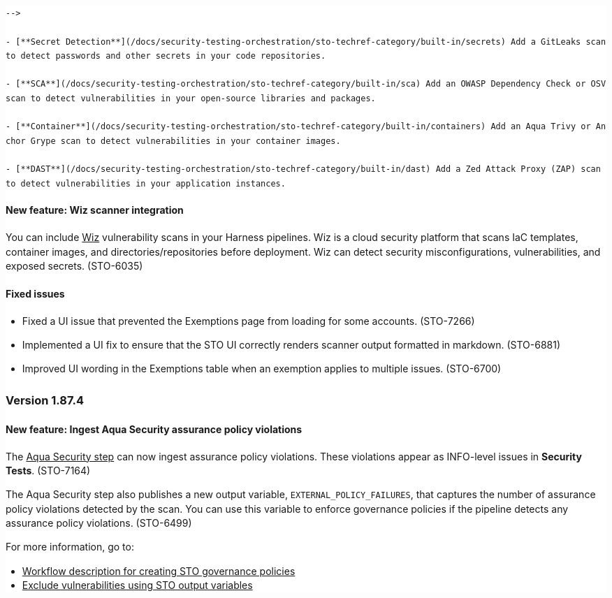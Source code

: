     -->

    - [**Secret Detection**](/docs/security-testing-orchestration/sto-techref-category/built-in/secrets) Add a GitLeaks scan to detect passwords and other secrets in your code repositories.

    - [**SCA**](/docs/security-testing-orchestration/sto-techref-category/built-in/sca) Add an OWASP Dependency Check or OSV scan to detect vulnerabilities in your open-source libraries and packages. 

    - [**Container**](/docs/security-testing-orchestration/sto-techref-category/built-in/containers) Add an Aqua Trivy or Anchor Grype scan to detect vulnerabilities in your container images.

    - [**DAST**](/docs/security-testing-orchestration/sto-techref-category/built-in/dast) Add a Zed Attack Proxy (ZAP) scan to detect vulnerabilities in your application instances.

#### New feature: Wiz scanner integration

You can include [Wiz](/docs/security-testing-orchestration/sto-techref-category/wiz/artifact-scans-with-wiz) vulnerability scans in your Harness pipelines. Wiz is a cloud security platform that scans IaC templates, container images, and directories/repositories before deployment. Wiz can detect security misconfigurations, vulnerabilities, and exposed secrets. (STO-6035)



#### Fixed issues



- Fixed a UI issue that prevented the Exemptions page from loading for some accounts. (STO-7266)

- Implemented a UI fix to ensure that the STO UI correctly renders scanner output formatted in markdown. (STO-6881)

- Improved UI wording in the Exemptions table when an exemption applies to multiple issues. (STO-6700)

### Version 1.87.4



#### New feature: Ingest Aqua Security assurance policy violations

The [Aqua Security step](/docs/security-testing-orchestration/sto-techref-category/aquasec-scanner-reference) can now ingest assurance policy violations. These violations appear as INFO-level issues in **Security Tests**. (STO-7164)



The Aqua Security step also publishes a new output variable, `EXTERNAL_POLICY_FAILURES`, that captures the number of assurance policy violations detected by the scan. You can use this variable to enforce governance policies if the pipeline detects any assurance policy violations. (STO-6499)

For more information, go to:

- [Workflow description for creating STO governance policies](/docs/security-testing-orchestration/use-sto/stop-builds-based-on-scan-results/stop-pipelines-using-opa)
- [Exclude vulnerabilities using STO output variables](/docs/security-testing-orchestration/use-sto/stop-builds-based-on-scan-results/stop-pipelines-using-opa#exclude-vulnerabilities-using-sto-output-variables)

